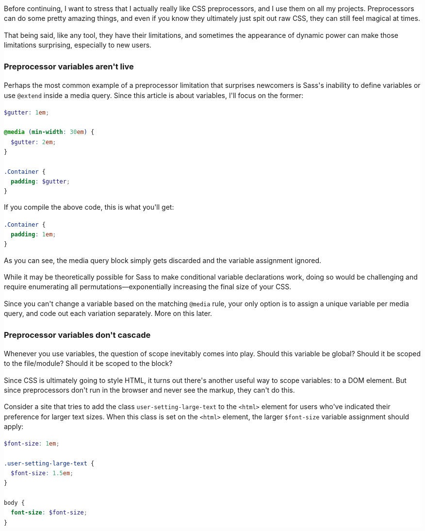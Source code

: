 Before continuing, I want to stress that I actually really like CSS preprocessors, and I use them on all my projects. Preprocessors can do some pretty amazing things, and even if you know they ultimately just spit out raw CSS, they can still feel magical at times.

That being said, like any tool, they have their limitations, and sometimes the appearance of dynamic power can make those limitations surprising, especially to new users.

### Preprocessor variables aren't live

Perhaps the most common example of a preprocessor limitation that surprises newcomers is Sass's inability to define variables or use `@extend` inside a media query. Since this article is about variables, I'll focus on the former:

```scss
$gutter: 1em;

@media (min-width: 30em) {
  $gutter: 2em;
}

.Container {
  padding: $gutter;
}
```

If you compile the above code, this is what you'll get:

```css
.Container {
  padding: 1em;
}
```

As you can see, the media query block simply gets discarded and the variable assignment ignored.

While it may be theoretically possible for Sass to make conditional variable declarations work, doing so would be challenging and require enumerating all permutations&mdash;exponentially increasing the final size of your CSS.

Since you can't change a variable based on the matching `@media` rule, your only option is to assign a unique variable per media query, and code out each variation separately. More on this later.

### Preprocessor variables don't cascade

Whenever you use variables, the question of scope inevitably comes into play. Should this variable be global? Should it be scoped to the file/module? Should it be scoped to the block?

Since CSS is ultimately going to style HTML, it turns out there's another useful way to scope variables: to a DOM element. But since preprocessors don't run in the browser and never see the markup, they can't do this.

Consider a site that tries to add the class `user-setting-large-text` to the `<html>` element for users who've indicated their preference for larger text sizes. When this class is set on the `<html>` element, the larger `$font-size` variable assignment should apply:

```scss
$font-size: 1em;

.user-setting-large-text {
  $font-size: 1.5em;
}

body {
  font-size: $font-size;
}
```
